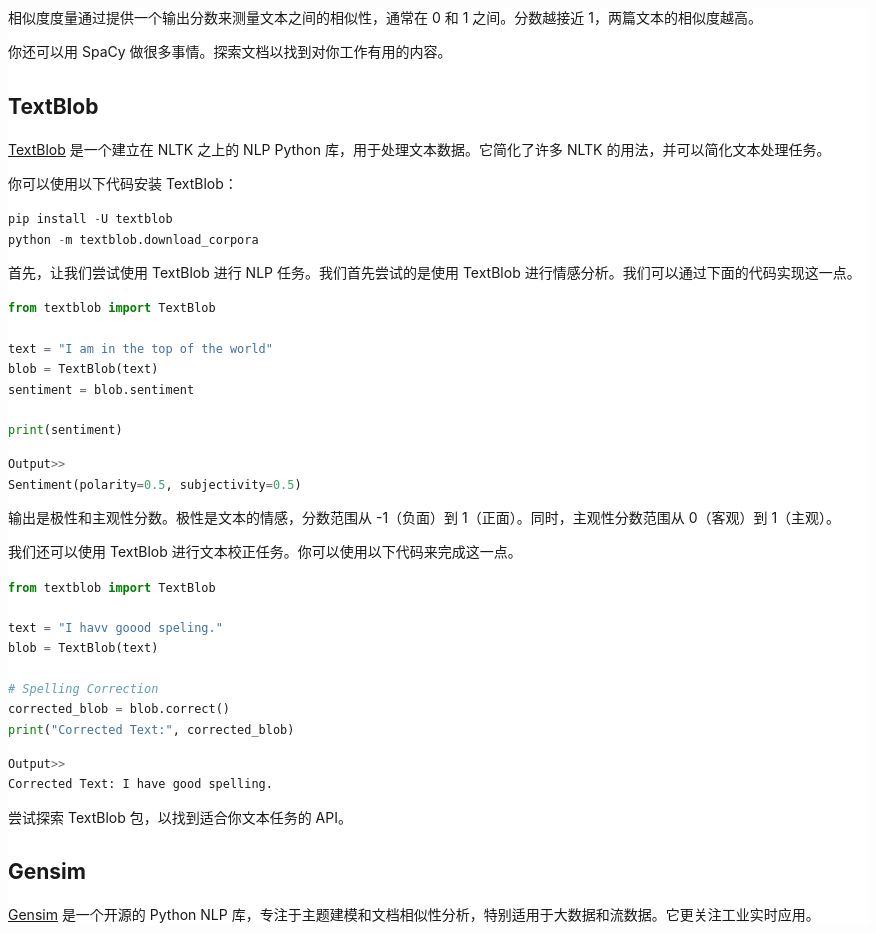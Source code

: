 相似度度量通过提供一个输出分数来测量文本之间的相似性，通常在 0 和 1 之间。分数越接近 1，两篇文本的相似度越高。

你还可以用 SpaCy 做很多事情。探索文档以找到对你工作有用的内容。

## TextBlob

[TextBlob](https://textblob.readthedocs.io/en/dev/) 是一个建立在 NLTK 之上的 NLP Python 库，用于处理文本数据。它简化了许多 NLTK 的用法，并可以简化文本处理任务。

你可以使用以下代码安装 TextBlob：

```py
pip install -U textblob
python -m textblob.download_corpora 
```

首先，让我们尝试使用 TextBlob 进行 NLP 任务。我们首先尝试的是使用 TextBlob 进行情感分析。我们可以通过下面的代码实现这一点。

```py
from textblob import TextBlob

text = "I am in the top of the world"
blob = TextBlob(text)
sentiment = blob.sentiment

print(sentiment) 
```

```py
Output>>
Sentiment(polarity=0.5, subjectivity=0.5) 
```

输出是极性和主观性分数。极性是文本的情感，分数范围从 -1（负面）到 1（正面）。同时，主观性分数范围从 0（客观）到 1（主观）。

我们还可以使用 TextBlob 进行文本校正任务。你可以使用以下代码来完成这一点。

```py
from textblob import TextBlob

text = "I havv goood speling."
blob = TextBlob(text)

# Spelling Correction
corrected_blob = blob.correct()
print("Corrected Text:", corrected_blob) 
```

```py
Output>>
Corrected Text: I have good spelling. 
```

尝试探索 TextBlob 包，以找到适合你文本任务的 API。

## Gensim

[Gensim](https://radimrehurek.com/gensim/) 是一个开源的 Python NLP 库，专注于主题建模和文档相似性分析，特别适用于大数据和流数据。它更关注工业实时应用。
